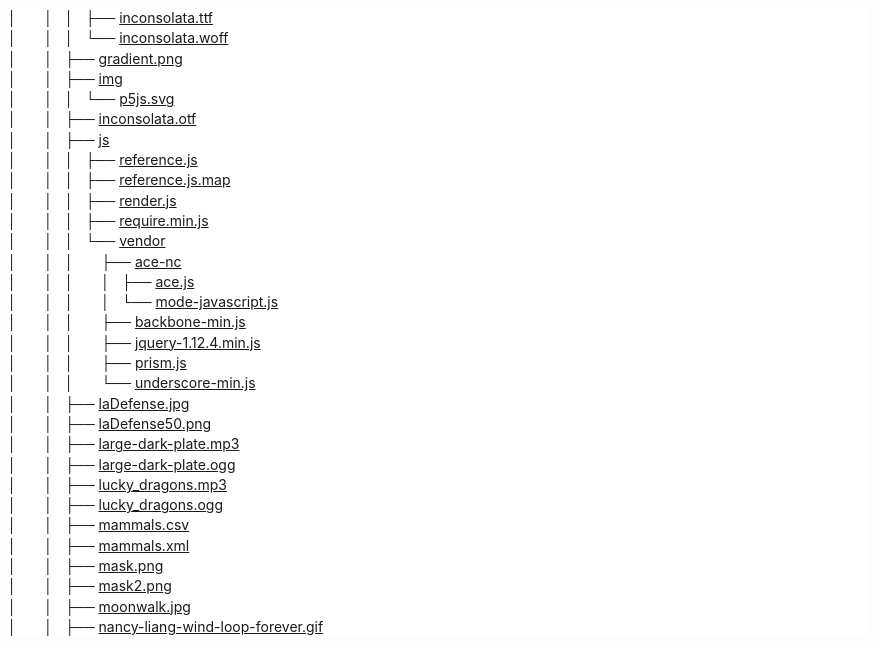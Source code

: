 │   &nbsp;&nbsp;&nbsp; │   │   ├── <a href="https://github.com/processing/p5.js/tree/main/docs/yuidoc-p5-theme/assets/fonts/inconsolata.ttf">inconsolata.ttf</a><br>
│   &nbsp;&nbsp;&nbsp; │   │   └── <a href="https://github.com/processing/p5.js/tree/main/docs/yuidoc-p5-theme/assets/fonts/inconsolata.woff">inconsolata.woff</a><br>
│   &nbsp;&nbsp;&nbsp; │   ├── <a href="https://github.com/processing/p5.js/tree/main/docs/yuidoc-p5-theme/assets/gradient.png">gradient.png</a><br>
│   &nbsp;&nbsp;&nbsp; │   ├── <a href="https://github.com/processing/p5.js/tree/main/docs/yuidoc-p5-theme/assets/img/">img</a><br>
│   &nbsp;&nbsp;&nbsp; │   │   └── <a href="https://github.com/processing/p5.js/tree/main/docs/yuidoc-p5-theme/assets/img/p5js.svg">p5js.svg</a><br>
│   &nbsp;&nbsp;&nbsp; │   ├── <a href="https://github.com/processing/p5.js/tree/main/docs/yuidoc-p5-theme/assets/inconsolata.otf">inconsolata.otf</a><br>
│   &nbsp;&nbsp;&nbsp; │   ├── <a href="https://github.com/processing/p5.js/tree/main/docs/yuidoc-p5-theme/assets/js/">js</a><br>
│   &nbsp;&nbsp;&nbsp; │   │   ├── <a href="https://github.com/processing/p5.js/tree/main/docs/yuidoc-p5-theme/assets/js/reference.js">reference.js</a><br>
│   &nbsp;&nbsp;&nbsp; │   │   ├── <a href="https://github.com/processing/p5.js/tree/main/docs/yuidoc-p5-theme/assets/js/reference.js.map">reference.js.map</a><br>
│   &nbsp;&nbsp;&nbsp; │   │   ├── <a href="https://github.com/processing/p5.js/tree/main/docs/yuidoc-p5-theme/assets/js/render.js">render.js</a><br>
│   &nbsp;&nbsp;&nbsp; │   │   ├── <a href="https://github.com/processing/p5.js/tree/main/docs/yuidoc-p5-theme/assets/js/require.min.js">require.min.js</a><br>
│   &nbsp;&nbsp;&nbsp; │   │   └── <a href="https://github.com/processing/p5.js/tree/main/docs/yuidoc-p5-theme/assets/js/vendor/">vendor</a><br>
│   &nbsp;&nbsp;&nbsp; │   │   &nbsp;&nbsp;&nbsp; ├── <a href="https://github.com/processing/p5.js/tree/main/docs/yuidoc-p5-theme/assets/js/vendor/ace-nc/">ace-nc</a><br>
│   &nbsp;&nbsp;&nbsp; │   │   &nbsp;&nbsp;&nbsp; │   ├── <a href="https://github.com/processing/p5.js/tree/main/docs/yuidoc-p5-theme/assets/js/vendor/ace-nc/ace.js">ace.js</a><br>
│   &nbsp;&nbsp;&nbsp; │   │   &nbsp;&nbsp;&nbsp; │   └── <a href="https://github.com/processing/p5.js/tree/main/docs/yuidoc-p5-theme/assets/js/vendor/ace-nc/mode-javascript.js">mode-javascript.js</a><br>
│   &nbsp;&nbsp;&nbsp; │   │   &nbsp;&nbsp;&nbsp; ├── <a href="https://github.com/processing/p5.js/tree/main/docs/yuidoc-p5-theme/assets/js/vendor/backbone-min.js">backbone-min.js</a><br>
│   &nbsp;&nbsp;&nbsp; │   │   &nbsp;&nbsp;&nbsp; ├── <a href="https://github.com/processing/p5.js/tree/main/docs/yuidoc-p5-theme/assets/js/vendor/jquery-1.12.4.min.js">jquery-1.12.4.min.js</a><br>
│   &nbsp;&nbsp;&nbsp; │   │   &nbsp;&nbsp;&nbsp; ├── <a href="https://github.com/processing/p5.js/tree/main/docs/yuidoc-p5-theme/assets/js/vendor/prism.js">prism.js</a><br>
│   &nbsp;&nbsp;&nbsp; │   │   &nbsp;&nbsp;&nbsp; └── <a href="https://github.com/processing/p5.js/tree/main/docs/yuidoc-p5-theme/assets/js/vendor/underscore-min.js">underscore-min.js</a><br>
│   &nbsp;&nbsp;&nbsp; │   ├── <a href="https://github.com/processing/p5.js/tree/main/docs/yuidoc-p5-theme/assets/laDefense.jpg">laDefense.jpg</a><br>
│   &nbsp;&nbsp;&nbsp; │   ├── <a href="https://github.com/processing/p5.js/tree/main/docs/yuidoc-p5-theme/assets/laDefense50.png">laDefense50.png</a><br>
│   &nbsp;&nbsp;&nbsp; │   ├── <a href="https://github.com/processing/p5.js/tree/main/docs/yuidoc-p5-theme/assets/large-dark-plate.mp3">large-dark-plate.mp3</a><br>
│   &nbsp;&nbsp;&nbsp; │   ├── <a href="https://github.com/processing/p5.js/tree/main/docs/yuidoc-p5-theme/assets/large-dark-plate.ogg">large-dark-plate.ogg</a><br>
│   &nbsp;&nbsp;&nbsp; │   ├── <a href="https://github.com/processing/p5.js/tree/main/docs/yuidoc-p5-theme/assets/lucky_dragons.mp3">lucky_dragons.mp3</a><br>
│   &nbsp;&nbsp;&nbsp; │   ├── <a href="https://github.com/processing/p5.js/tree/main/docs/yuidoc-p5-theme/assets/lucky_dragons.ogg">lucky_dragons.ogg</a><br>
│   &nbsp;&nbsp;&nbsp; │   ├── <a href="https://github.com/processing/p5.js/tree/main/docs/yuidoc-p5-theme/assets/mammals.csv">mammals.csv</a><br>
│   &nbsp;&nbsp;&nbsp; │   ├── <a href="https://github.com/processing/p5.js/tree/main/docs/yuidoc-p5-theme/assets/mammals.xml">mammals.xml</a><br>
│   &nbsp;&nbsp;&nbsp; │   ├── <a href="https://github.com/processing/p5.js/tree/main/docs/yuidoc-p5-theme/assets/mask.png">mask.png</a><br>
│   &nbsp;&nbsp;&nbsp; │   ├── <a href="https://github.com/processing/p5.js/tree/main/docs/yuidoc-p5-theme/assets/mask2.png">mask2.png</a><br>
│   &nbsp;&nbsp;&nbsp; │   ├── <a href="https://github.com/processing/p5.js/tree/main/docs/yuidoc-p5-theme/assets/moonwalk.jpg">moonwalk.jpg</a><br>
│   &nbsp;&nbsp;&nbsp; │   ├── <a href="https://github.com/processing/p5.js/tree/main/docs/yuidoc-p5-theme/assets/nancy-liang-wind-loop-forever.gif">nancy-liang-wind-loop-forever.gif</a><br>